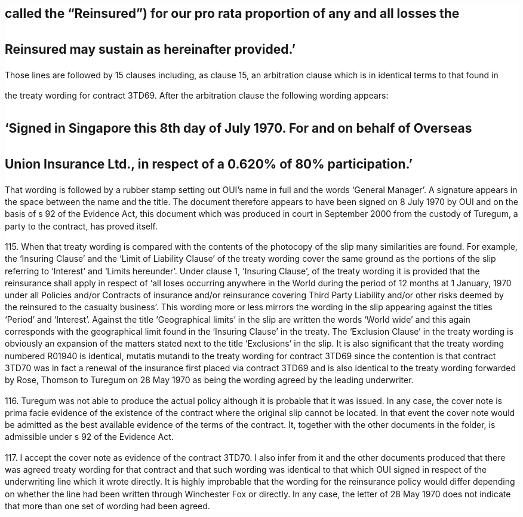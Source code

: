 ## called the “Reinsured”) for our pro rata proportion of any and all losses the 

## Reinsured may sustain as hereinafter provided.’ 

Those lines are followed by 15 clauses including, as clause 15, an arbitration clause which is in identical terms to that found in 


the treaty wording for contract 3TD69. After the arbitration clause the following wording appears: 

## ‘Signed in Singapore this 8th day of July 1970. For and on behalf of Overseas 

## Union Insurance Ltd., in respect of a 0.620% of 80% participation.’ 

That wording is followed by a rubber stamp setting out OUI’s name in full and the words ‘General Manager’. A signature appears in the space between the name and the title. The document therefore appears to have been signed on 8 July 1970 by OUI and on the basis of s 92 of the Evidence Act, this document which was produced in court in September 2000 from the custody of Turegum, a party to the contract, has proved itself. 

115\. When that treaty wording is compared with the contents of the photocopy of the slip many similarities are found. For example, the ‘Insuring Clause’ and the ‘Limit of Liability Clause’ of the treaty wording cover the same ground as the portions of the slip referring to ‘Interest’ and ‘Limits hereunder’. Under clause 1, ‘Insuring Clause’, of the treaty wording it is provided that the reinsurance shall apply in respect of ‘all loses occurring anywhere in the World during the period of 12 months at 1 January, 1970 under all Policies and/or Contracts of insurance and/or reinsurance covering Third Party Liability and/or other risks deemed by the reinsured to the casualty business’. This wording more or less mirrors the wording in the slip appearing against the titles ‘Period’ and ‘Interest’. Against the title ‘Geographical limits’ in the slip are written the words ‘World wide’ and this again corresponds with the geographical limit found in the ‘Insuring Clause’ in the treaty. The ‘Exclusion Clause’ in the treaty wording is obviously an expansion of the matters stated next to the title ‘Exclusions’ in the slip. It is also significant that the treaty wording numbered R01940 is identical, mutatis mutandi to the treaty wording for contract 3TD69 since the contention is that contract 3TD70 was in fact a renewal of the insurance first placed via contract 3TD69 and is also identical to the treaty wording forwarded by Rose, Thomson to Turegum on 28 May 1970 as being the wording agreed by the leading underwriter. 

116\. Turegum was not able to produce the actual policy although it is probable that it was issued. In any case, the cover note is prima facie evidence of the existence of the contract where the original slip cannot be located. In that event the cover note would be admitted as the best available evidence of the terms of the contract. It, together with the other documents in the folder, is admissible under s 92 of the Evidence Act. 

117\. I accept the cover note as evidence of the contract 3TD70. I also infer from it and the other documents produced that there was agreed treaty wording for that contract and that such wording was identical to that which OUI signed in respect of the underwriting line which it wrote directly. It is highly improbable that the wording for the reinsurance policy would differ depending on whether the line had been written through Winchester Fox or directly. In any case, the letter of 28 May 1970 does not indicate that more than one set of wording had been agreed. 
